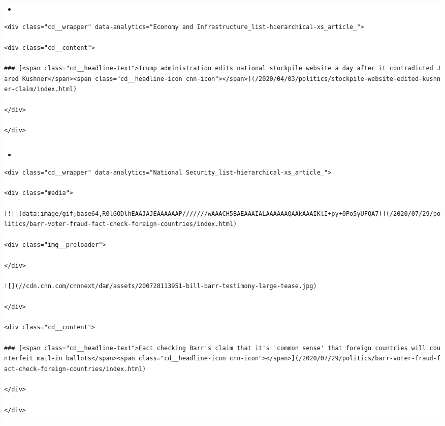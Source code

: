   - 
    
    <div class="cd__wrapper" data-analytics="Economy and Infrastructure_list-hierarchical-xs_article_">
    
    <div class="cd__content">
    
    ### [<span class="cd__headline-text">Trump administration edits national stockpile website a day after it contradicted Jared Kushner</span><span class="cd__headline-icon cnn-icon"></span>](/2020/04/03/politics/stockpile-website-edited-kushner-claim/index.html)
    
    </div>
    
    </div>

</div>

<div class="column zn__column--idx-2">

<div class="ad ad--epic ad--desktop" data-ad-text="show">

<div data-ad-id="ad_rect_btf_03" data-ad-position="desktop" data-ad-refresh="adbody">

</div>

</div>

</div>

<div class="column zn__column--idx-3">

  - 
    
    <div class="cd__wrapper" data-analytics="National Security_list-hierarchical-xs_article_">
    
    <div class="media">
    
    [![](data:image/gif;base64,R0lGODlhEAAJAJEAAAAAAP///////wAAACH5BAEAAAIALAAAAAAQAAkAAAIKlI+py+0Po5yUFQA7)](/2020/07/29/politics/barr-voter-fraud-fact-check-foreign-countries/index.html)
    
    <div class="img__preloader">
    
    </div>
    
    ![](//cdn.cnn.com/cnnnext/dam/assets/200728113951-bill-barr-testimony-large-tease.jpg)
    
    </div>
    
    <div class="cd__content">
    
    ### [<span class="cd__headline-text">Fact checking Barr's claim that it's 'common sense' that foreign countries will counterfeit mail-in ballots</span><span class="cd__headline-icon cnn-icon"></span>](/2020/07/29/politics/barr-voter-fraud-fact-check-foreign-countries/index.html)
    
    </div>
    
    </div>

